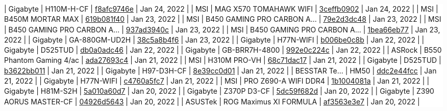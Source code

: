 | Gigabyte      | H110M-H-CF                  | [f8afc9746e](https://linux-hardware.org/?probe=f8afc9746e) | Jan 24, 2022 |
| MSI           | MAG X570 TOMAHAWK WIFI      | [3ceffb0902](https://linux-hardware.org/?probe=3ceffb0902) | Jan 24, 2022 |
| MSI           | B450M MORTAR MAX            | [619b081f40](https://linux-hardware.org/?probe=619b081f40) | Jan 23, 2022 |
| MSI           | B450 GAMING PRO CARBON A... | [79e2d3dc48](https://linux-hardware.org/?probe=79e2d3dc48) | Jan 23, 2022 |
| MSI           | B450 GAMING PRO CARBON A... | [937ad3940c](https://linux-hardware.org/?probe=937ad3940c) | Jan 23, 2022 |
| MSI           | B450 GAMING PRO CARBON A... | [1bea66eb77](https://linux-hardware.org/?probe=1bea66eb77) | Jan 23, 2022 |
| Gigabyte      | GA-880GM-UD2H               | [38c5a8b4f6](https://linux-hardware.org/?probe=38c5a8b4f6) | Jan 23, 2022 |
| Gigabyte      | H77N-WIFI                   | [b006be0c8b](https://linux-hardware.org/?probe=b006be0c8b) | Jan 22, 2022 |
| Gigabyte      | D525TUD                     | [db0a0adc46](https://linux-hardware.org/?probe=db0a0adc46) | Jan 22, 2022 |
| Gigabyte      | GB-BRR7H-4800               | [992e0c224c](https://linux-hardware.org/?probe=992e0c224c) | Jan 22, 2022 |
| ASRock        | B550 Phantom Gaming 4/ac    | [ada27693c4](https://linux-hardware.org/?probe=ada27693c4) | Jan 21, 2022 |
| MSI           | H310M PRO-VH                | [68c71dac17](https://linux-hardware.org/?probe=68c71dac17) | Jan 21, 2022 |
| Gigabyte      | D525TUD                     | [b3622bb011](https://linux-hardware.org/?probe=b3622bb011) | Jan 21, 2022 |
| Gigabyte      | H97-D3H-CF                  | [8e39cc0d01](https://linux-hardware.org/?probe=8e39cc0d01) | Jan 21, 2022 |
| BESSTAR Te... | HM50                        | [ddc2e44fcc](https://linux-hardware.org/?probe=ddc2e44fcc) | Jan 21, 2022 |
| Gigabyte      | H77N-WIFI                   | [c4760a5fc7](https://linux-hardware.org/?probe=c4760a5fc7) | Jan 21, 2022 |
| MSI           | PRO Z690-A WIFI DDR4        | [1b1004081a](https://linux-hardware.org/?probe=1b1004081a) | Jan 21, 2022 |
| Gigabyte      | H81M-S2H                    | [5a010a60d7](https://linux-hardware.org/?probe=5a010a60d7) | Jan 20, 2022 |
| Gigabyte      | Z370P D3-CF                 | [5dc59f682d](https://linux-hardware.org/?probe=5dc59f682d) | Jan 20, 2022 |
| Gigabyte      | Z390 AORUS MASTER-CF        | [04926d5643](https://linux-hardware.org/?probe=04926d5643) | Jan 20, 2022 |
| ASUSTek       | ROG Maximus XI FORMULA      | [af3563e3e7](https://linux-hardware.org/?probe=af3563e3e7) | Jan 20, 2022 |
